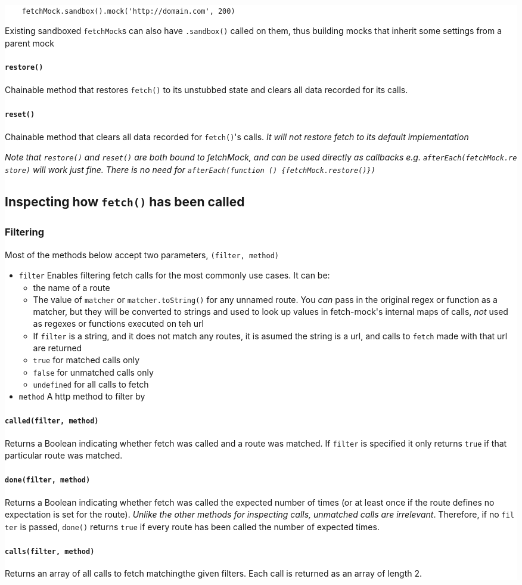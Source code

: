 ```
    fetchMock.sandbox().mock('http://domain.com', 200)
```

Existing sandboxed `fetchMock`s can also have `.sandbox()` called on them, thus building mocks that inherit some settings from a parent mock

#### `restore()`

Chainable method that restores `fetch()` to its unstubbed state and clears all data recorded for its calls.

#### `reset()`

Chainable method that clears all data recorded for `fetch()`'s calls. _It will not restore fetch to its default implementation_

_Note that `restore()` and `reset()` are both bound to fetchMock, and can be used directly as callbacks e.g. `afterEach(fetchMock.restore)` will work just fine. There is no need for `afterEach(function () {fetchMock.restore()})`_

## Inspecting how `fetch()` has been called

### Filtering

Most of the methods below accept two parameters, `(filter, method)`

- `filter` Enables filtering fetch calls for the most commonly use cases. It can be:
  - the name of a route
  - The value of `matcher` or `matcher.toString()` for any unnamed route. You _can_ pass in the original regex or function as a matcher, but they will be converted to strings and used to look up values in fetch-mock's internal maps of calls, _not_ used as regexes or functions executed on teh url
  - If `filter` is a string, and it does not match any routes, it is asumed the string is a url, and calls to `fetch` made with that url are returned
  - `true` for matched calls only
  - `false` for unmatched calls only
  - `undefined` for all calls to fetch
- `method` A http method to filter by

#### `called(filter, method)`

Returns a Boolean indicating whether fetch was called and a route was matched. If `filter` is specified it only returns `true` if that particular route was matched.

#### `done(filter, method)`

Returns a Boolean indicating whether fetch was called the expected number of times (or at least once if the route defines no expectation is set for the route). _Unlike the other methods for inspecting calls, unmatched calls are irrelevant_. Therefore, if no `filter` is passed, `done()` returns `true` if every route has been called the number of expected times.

#### `calls(filter, method)`

Returns an array of all calls to fetch matchingthe given filters. Each call is returned as an array of length 2.
